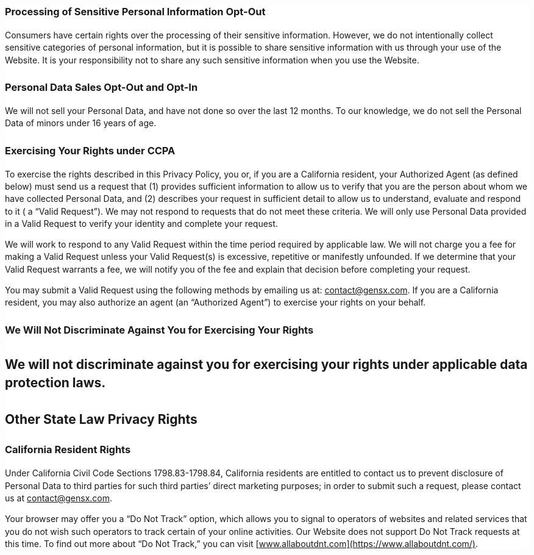### **‍Processing of Sensitive Personal Information Opt-Out**

‍Consumers have certain rights over the processing of their sensitive information. However, we do not intentionally collect sensitive categories of personal information, but it is possible to share sensitive information with us through your use of the Website. It is your responsibility not to share any such sensitive information when you use the Website.

### **‍Personal Data Sales Opt-Out and Opt-In**

We will not sell your Personal Data, and have not done so over the last 12 months. To our knowledge, we do not sell the Personal Data of minors under 16 years of age.

### **Exercising Your Rights under CCPA**

To exercise the rights described in this Privacy Policy, you or, if you are a California resident, your Authorized Agent (as defined below) must send us a request that (1) provides sufficient information to allow us to verify that you are the person about whom we have collected Personal Data, and (2) describes your request in sufficient detail to allow us to understand, evaluate and respond to it ( a “Valid Request”). We may not respond to requests that do not meet these criteria. We will only use Personal Data provided in a Valid Request to verify your identity and complete your request.

We will work to respond to any Valid Request within the time period required by applicable law. We will not charge you a fee for making a Valid Request unless your Valid Request(s) is excessive, repetitive or manifestly unfounded. If we determine that your Valid Request warrants a fee, we will notify you of the fee and explain that decision before completing your request.

You may submit a Valid Request using the following methods by emailing us at: contact@gensx.com. If you are a California resident, you may also authorize an agent (an “Authorized Agent”) to exercise your rights on your behalf.

### **‍We Will Not Discriminate Against You for Exercising Your Rights**

## We will not discriminate against you for exercising your rights under applicable data protection laws.

##

## **Other State Law Privacy Rights**

### **‍California Resident Rights**

Under California Civil Code Sections 1798.83-1798.84, California residents are entitled to contact us to prevent disclosure of Personal Data to third parties for such third parties’ direct marketing purposes; in order to submit such a request, please contact us at contact@gensx.com.

Your browser may offer you a “Do Not Track” option, which allows you to signal to operators of websites and related services that you do not wish such operators to track certain of your online activities. Our Website does not support Do Not Track requests at this time. To find out more about “Do Not Track,” you can visit [www.allaboutdnt.com](https://www.allaboutdnt.com/).
